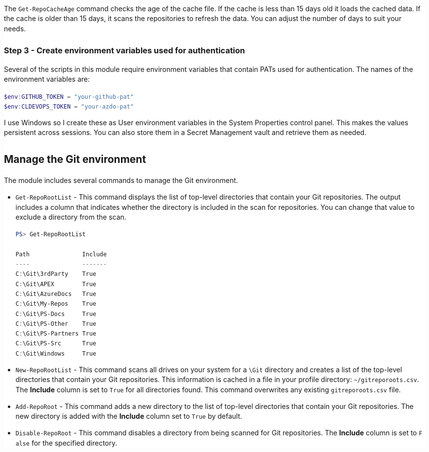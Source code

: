 The `Get-RepoCacheAge` command checks the age of the cache file. If the cache is less than 15 days
old it loads the cached data. If the cache is older than 15 days, it scans the repositories to
refresh the data. You can adjust the number of days to suit your needs.

### Step 3 - Create environment variables used for authentication

Several of the scripts in this module require environment variables that contain PATs used for
authentication. The names of the environment variables are:

```powershell
$env:GITHUB_TOKEN = "your-github-pat"
$env:CLDEVOPS_TOKEN = "your-azdo-pat"
```

I use Windows so I create these as User environment variables in the System Properties control
panel. This makes the values persistent across sessions. You can also store them in a Secret
Management vault and retrieve them as needed.

## Manage the Git environment

The module includes several commands to manage the Git environment.

- `Get-RepoRootList` - This command displays the list of top-level directories that contain your Git
  repositories. The output includes a column that indicates whether the directory is included in the
  scan for repositories. You can change that value to exclude a directory from the scan.

   ```powershell
   PS> Get-RepoRootList

   Path               Include
   ----               -------
   C:\Git\3rdParty    True
   C:\Git\APEX        True
   C:\Git\AzureDocs   True
   C:\Git\My-Repos    True
   C:\Git\PS-Docs     True
   C:\Git\PS-Other    True
   C:\Git\PS-Partners True
   C:\Git\PS-Src      True
   C:\Git\Windows     True
   ```

- `New-RepoRootList` - This command scans all drives on your system for a `\Git` directory
  and creates a list of the top-level directories that contain your Git repositories. This
  information is cached in a file in your profile directory: `~/gitreporoots.csv`. The **Include**
  column is set to `True` for all directories found. This command overwrites any existing
  `gitreporoots.csv` file.

- `Add-RepoRoot` - This command adds a new directory to the list of top-level directories that
  contain your Git repositories. The new directory is added with the **Include** column set to
  `True` by default.

- `Disable-RepoRoot` - This command disables a directory from being scanned for Git repositories.
  The **Include** column is set to `False` for the specified directory.

